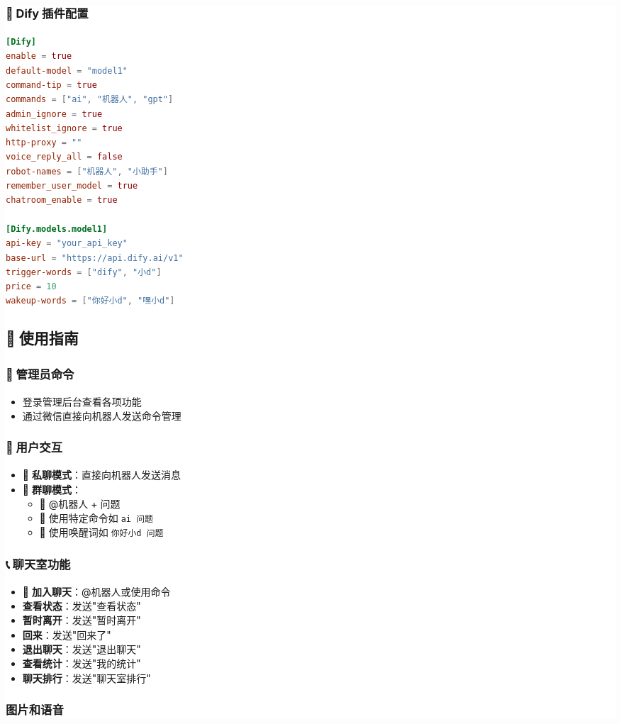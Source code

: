 ### 🤖 Dify 插件配置

```toml
[Dify]
enable = true
default-model = "model1"
command-tip = true
commands = ["ai", "机器人", "gpt"]
admin_ignore = true
whitelist_ignore = true
http-proxy = ""
voice_reply_all = false
robot-names = ["机器人", "小助手"]
remember_user_model = true
chatroom_enable = true

[Dify.models.model1]
api-key = "your_api_key"
base-url = "https://api.dify.ai/v1"
trigger-words = ["dify", "小d"]
price = 10
wakeup-words = ["你好小d", "嘿小d"]
```

## 📖 使用指南

### 👑 管理员命令

- 登录管理后台查看各项功能
- 通过微信直接向机器人发送命令管理

### 💬 用户交互

- 📲 **私聊模式**：直接向机器人发送消息
- 👥 **群聊模式**：
  - 👋 @机器人 + 问题
  - 💬 使用特定命令如 `ai 问题`
  - 🔔 使用唤醒词如 `你好小d 问题`

### 📞 聊天室功能

- 👋 **加入聊天**：@机器人或使用命令
- **查看状态**：发送"查看状态"
- **暂时离开**：发送"暂时离开"
- **回来**：发送"回来了"
- **退出聊天**：发送"退出聊天"
- **查看统计**：发送"我的统计"
- **聊天排行**：发送"聊天室排行"

### 图片和语音
